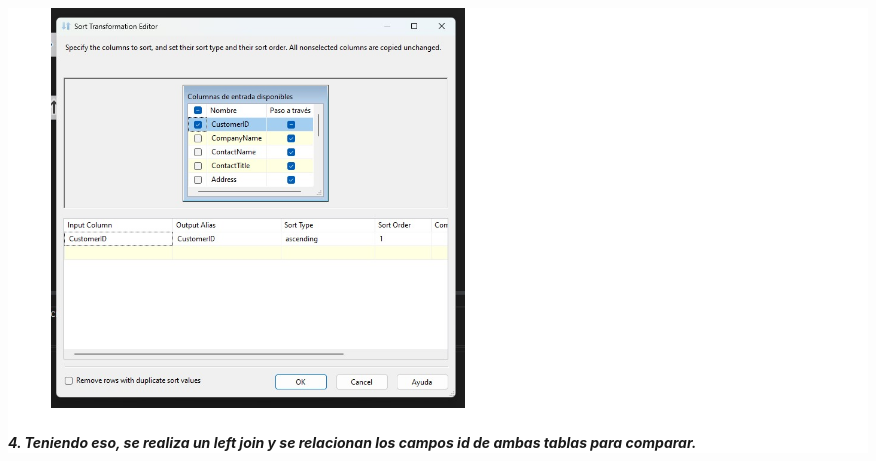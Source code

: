 <img src="./Fotos Proyecto/Clientes3.jpg" alt="MarineGEO circle logo" style="height: 400px; width:500px;"/>

##### 4. Teniendo eso, se realiza un left join y se relacionan los campos id de ambas tablas para comparar.
